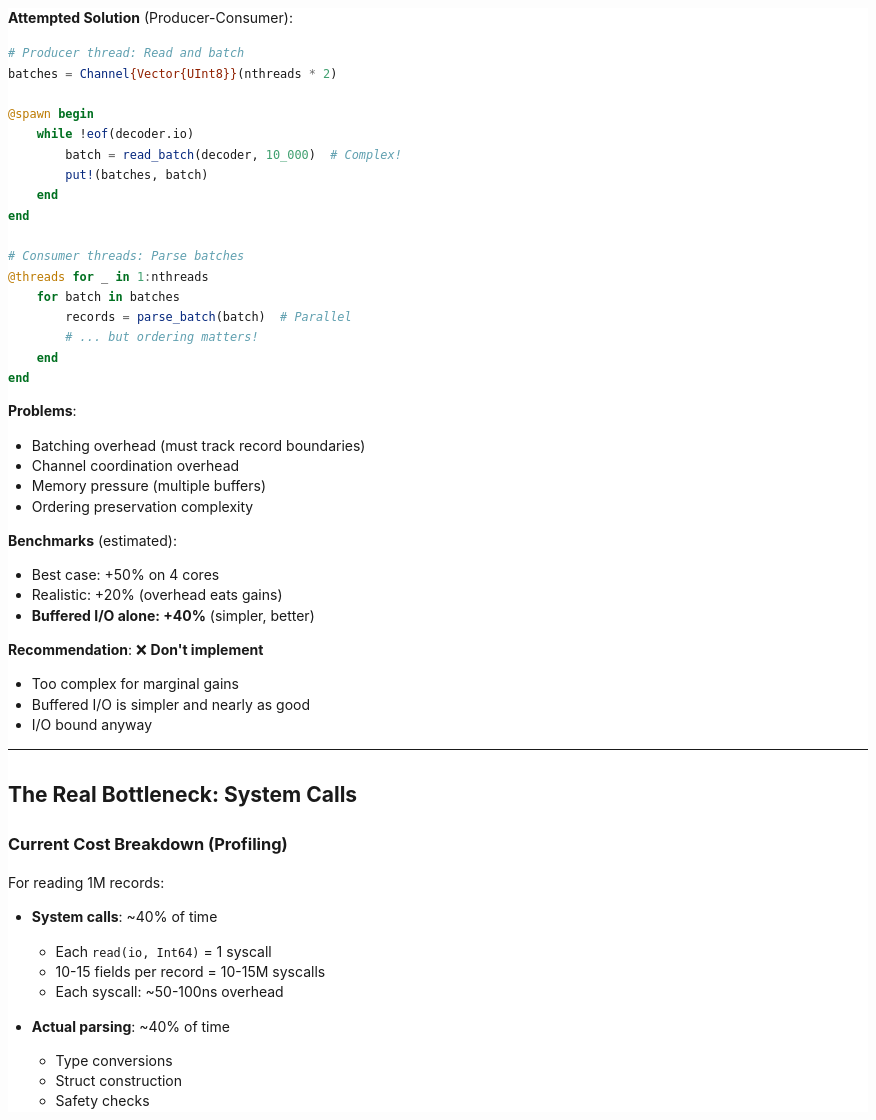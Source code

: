 **Attempted Solution** (Producer-Consumer):
```julia
# Producer thread: Read and batch
batches = Channel{Vector{UInt8}}(nthreads * 2)

@spawn begin
    while !eof(decoder.io)
        batch = read_batch(decoder, 10_000)  # Complex!
        put!(batches, batch)
    end
end

# Consumer threads: Parse batches
@threads for _ in 1:nthreads
    for batch in batches
        records = parse_batch(batch)  # Parallel
        # ... but ordering matters!
    end
end
```

**Problems**:
- Batching overhead (must track record boundaries)
- Channel coordination overhead
- Memory pressure (multiple buffers)
- Ordering preservation complexity

**Benchmarks** (estimated):
- Best case: +50% on 4 cores
- Realistic: +20% (overhead eats gains)
- **Buffered I/O alone: +40%** (simpler, better)

**Recommendation**: ❌ **Don't implement**
- Too complex for marginal gains
- Buffered I/O is simpler and nearly as good
- I/O bound anyway

---

## The Real Bottleneck: System Calls

### Current Cost Breakdown (Profiling)

For reading 1M records:
- **System calls**: ~40% of time
  - Each `read(io, Int64)` = 1 syscall
  - 10-15 fields per record = 10-15M syscalls
  - Each syscall: ~50-100ns overhead

- **Actual parsing**: ~40% of time
  - Type conversions
  - Struct construction
  - Safety checks
